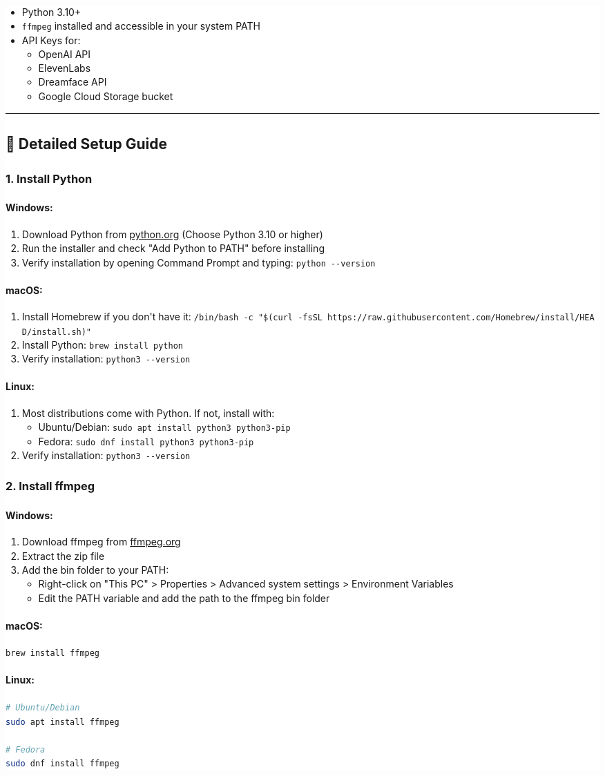 - Python 3.10+  
- `ffmpeg` installed and accessible in your system PATH  
- API Keys for:
  - OpenAI API
  - ElevenLabs
  - Dreamface API
  - Google Cloud Storage bucket

---

## 🔧 Detailed Setup Guide

### 1. Install Python

#### Windows:
1. Download Python from [python.org](https://www.python.org/downloads/) (Choose Python 3.10 or higher)
2. Run the installer and check "Add Python to PATH" before installing
3. Verify installation by opening Command Prompt and typing: `python --version`

#### macOS:
1. Install Homebrew if you don't have it: `/bin/bash -c "$(curl -fsSL https://raw.githubusercontent.com/Homebrew/install/HEAD/install.sh)"`
2. Install Python: `brew install python`
3. Verify installation: `python3 --version`

#### Linux:
1. Most distributions come with Python. If not, install with:
   - Ubuntu/Debian: `sudo apt install python3 python3-pip`
   - Fedora: `sudo dnf install python3 python3-pip`
2. Verify installation: `python3 --version`

### 2. Install ffmpeg

#### Windows:
1. Download ffmpeg from [ffmpeg.org](https://ffmpeg.org/download.html)
2. Extract the zip file
3. Add the bin folder to your PATH:
   - Right-click on "This PC" > Properties > Advanced system settings > Environment Variables
   - Edit the PATH variable and add the path to the ffmpeg bin folder

#### macOS:
```bash
brew install ffmpeg
```

#### Linux:
```bash
# Ubuntu/Debian
sudo apt install ffmpeg

# Fedora
sudo dnf install ffmpeg
```
